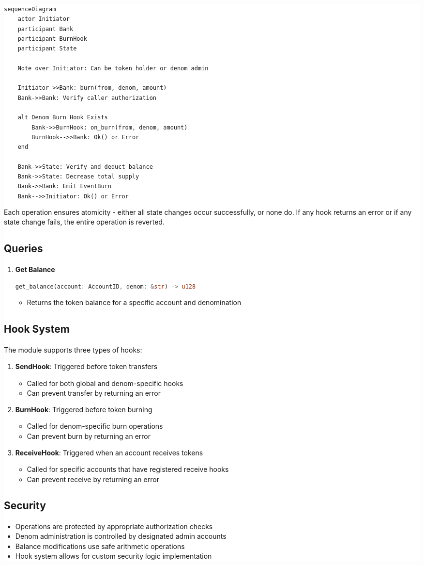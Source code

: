 ```mermaid
sequenceDiagram
    actor Initiator
    participant Bank
    participant BurnHook
    participant State

    Note over Initiator: Can be token holder or denom admin
    
    Initiator->>Bank: burn(from, denom, amount)
    Bank->>Bank: Verify caller authorization
    
    alt Denom Burn Hook Exists
        Bank->>BurnHook: on_burn(from, denom, amount)
        BurnHook-->>Bank: Ok() or Error
    end
    
    Bank->>State: Verify and deduct balance
    Bank->>State: Decrease total supply
    Bank->>Bank: Emit EventBurn
    Bank-->>Initiator: Ok() or Error
```

Each operation ensures atomicity - either all state changes occur successfully, or none do. If any hook returns an error or if any state change fails, the entire operation is reverted.

## Queries

1. **Get Balance**
   ```rust
   get_balance(account: AccountID, denom: &str) -> u128
   ```
   - Returns the token balance for a specific account and denomination


## Hook System

The module supports three types of hooks:

1. **SendHook**: Triggered before token transfers
   - Called for both global and denom-specific hooks
   - Can prevent transfer by returning an error

2. **BurnHook**: Triggered before token burning
   - Called for denom-specific burn operations
   - Can prevent burn by returning an error

3. **ReceiveHook**: Triggered when an account receives tokens
   - Called for specific accounts that have registered receive hooks
   - Can prevent receive by returning an error

## Security

- Operations are protected by appropriate authorization checks
- Denom administration is controlled by designated admin accounts
- Balance modifications use safe arithmetic operations
- Hook system allows for custom security logic implementation
